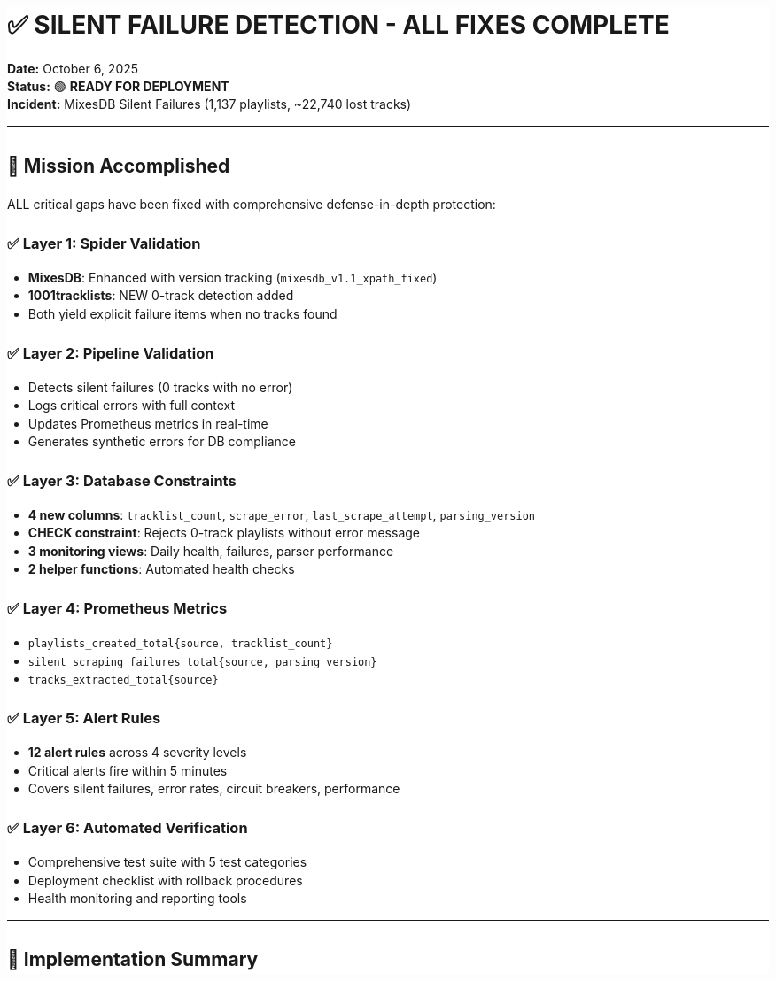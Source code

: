 # ✅ SILENT FAILURE DETECTION - ALL FIXES COMPLETE

**Date:** October 6, 2025  
**Status:** 🟢 **READY FOR DEPLOYMENT**  
**Incident:** MixesDB Silent Failures (1,137 playlists, ~22,740 lost tracks)

---

## 🎯 Mission Accomplished

ALL critical gaps have been fixed with comprehensive defense-in-depth protection:

### ✅ Layer 1: Spider Validation
- **MixesDB**: Enhanced with version tracking (`mixesdb_v1.1_xpath_fixed`)
- **1001tracklists**: NEW 0-track detection added
- Both yield explicit failure items when no tracks found

### ✅ Layer 2: Pipeline Validation  
- Detects silent failures (0 tracks with no error)
- Logs critical errors with full context
- Updates Prometheus metrics in real-time
- Generates synthetic errors for DB compliance

### ✅ Layer 3: Database Constraints
- **4 new columns**: `tracklist_count`, `scrape_error`, `last_scrape_attempt`, `parsing_version`
- **CHECK constraint**: Rejects 0-track playlists without error message
- **3 monitoring views**: Daily health, failures, parser performance
- **2 helper functions**: Automated health checks

### ✅ Layer 4: Prometheus Metrics
- `playlists_created_total{source, tracklist_count}`
- `silent_scraping_failures_total{source, parsing_version}`
- `tracks_extracted_total{source}`

### ✅ Layer 5: Alert Rules
- **12 alert rules** across 4 severity levels
- Critical alerts fire within 5 minutes
- Covers silent failures, error rates, circuit breakers, performance

### ✅ Layer 6: Automated Verification
- Comprehensive test suite with 5 test categories
- Deployment checklist with rollback procedures
- Health monitoring and reporting tools

---

## 📁 Implementation Summary
